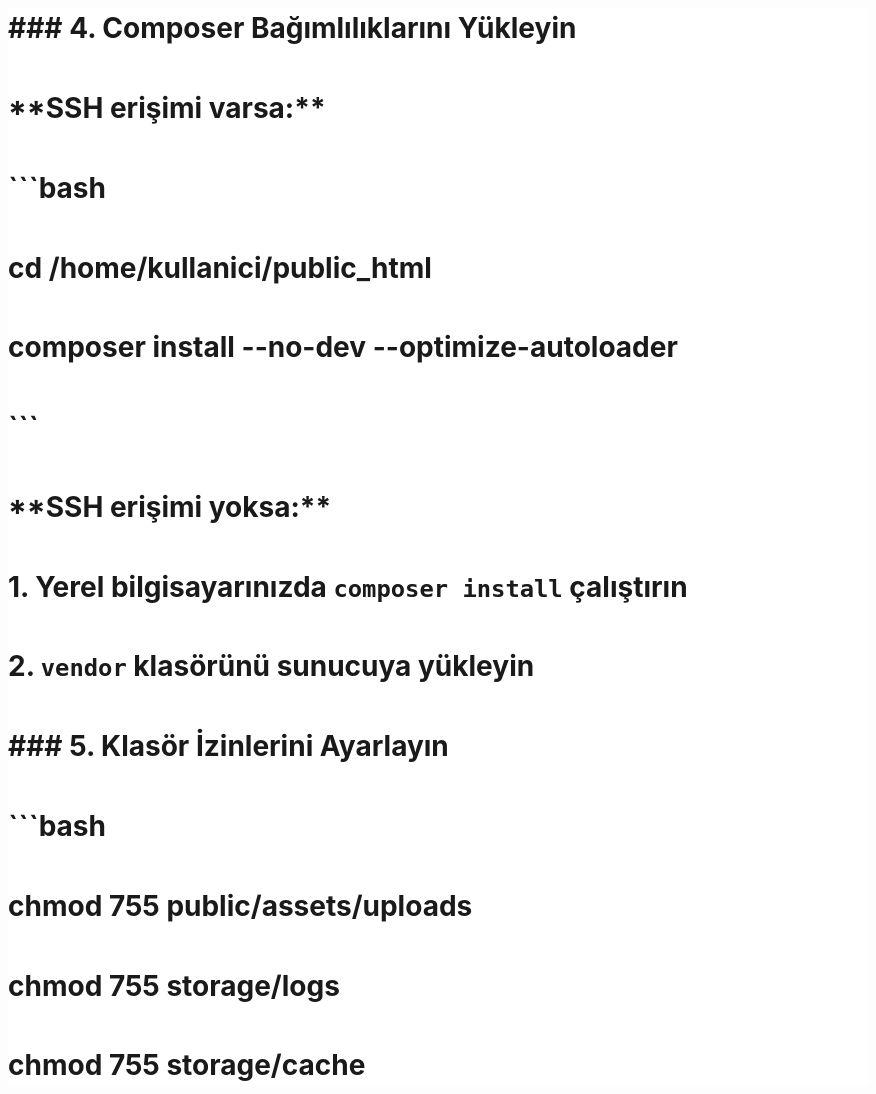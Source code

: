 # 

# \### 4. Composer Bağımlılıklarını Yükleyin

# 

# \*\*SSH erişimi varsa:\*\*

# ```bash

# cd /home/kullanici/public\_html

# composer install --no-dev --optimize-autoloader

# ```

# 

# \*\*SSH erişimi yoksa:\*\*

# 1\. Yerel bilgisayarınızda `composer install` çalıştırın

# 2\. `vendor` klasörünü sunucuya yükleyin

# 

# \### 5. Klasör İzinlerini Ayarlayın

# 

# ```bash

# chmod 755 public/assets/uploads

# chmod 755 storage/logs

# chmod 755 storage/cache
